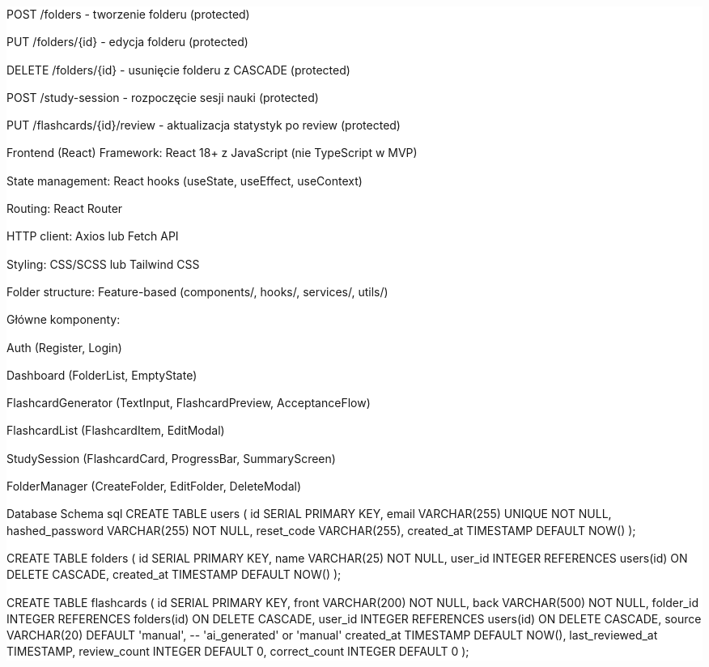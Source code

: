 POST /folders - tworzenie folderu (protected)

PUT /folders/{id} - edycja folderu (protected)

DELETE /folders/{id} - usunięcie folderu z CASCADE (protected)

POST /study-session - rozpoczęcie sesji nauki (protected)

PUT /flashcards/{id}/review - aktualizacja statystyk po review (protected)

Frontend (React)
Framework: React 18+ z JavaScript (nie TypeScript w MVP)

State management: React hooks (useState, useEffect, useContext)

Routing: React Router

HTTP client: Axios lub Fetch API

Styling: CSS/SCSS lub Tailwind CSS

Folder structure: Feature-based (components/, hooks/, services/, utils/)

Główne komponenty:

Auth (Register, Login)

Dashboard (FolderList, EmptyState)

FlashcardGenerator (TextInput, FlashcardPreview, AcceptanceFlow)

FlashcardList (FlashcardItem, EditModal)

StudySession (FlashcardCard, ProgressBar, SummaryScreen)

FolderManager (CreateFolder, EditFolder, DeleteModal)

Database Schema
sql
CREATE TABLE users (
id SERIAL PRIMARY KEY,
email VARCHAR(255) UNIQUE NOT NULL,
hashed_password VARCHAR(255) NOT NULL,
reset_code VARCHAR(255),
created_at TIMESTAMP DEFAULT NOW()
);

CREATE TABLE folders (
id SERIAL PRIMARY KEY,
name VARCHAR(25) NOT NULL,
user_id INTEGER REFERENCES users(id) ON DELETE CASCADE,
created_at TIMESTAMP DEFAULT NOW()
);

CREATE TABLE flashcards (
id SERIAL PRIMARY KEY,
front VARCHAR(200) NOT NULL,
back VARCHAR(500) NOT NULL,
folder_id INTEGER REFERENCES folders(id) ON DELETE CASCADE,
user_id INTEGER REFERENCES users(id) ON DELETE CASCADE,
source VARCHAR(20) DEFAULT 'manual', -- 'ai_generated' or 'manual'
created_at TIMESTAMP DEFAULT NOW(),
last_reviewed_at TIMESTAMP,
review_count INTEGER DEFAULT 0,
correct_count INTEGER DEFAULT 0
);
